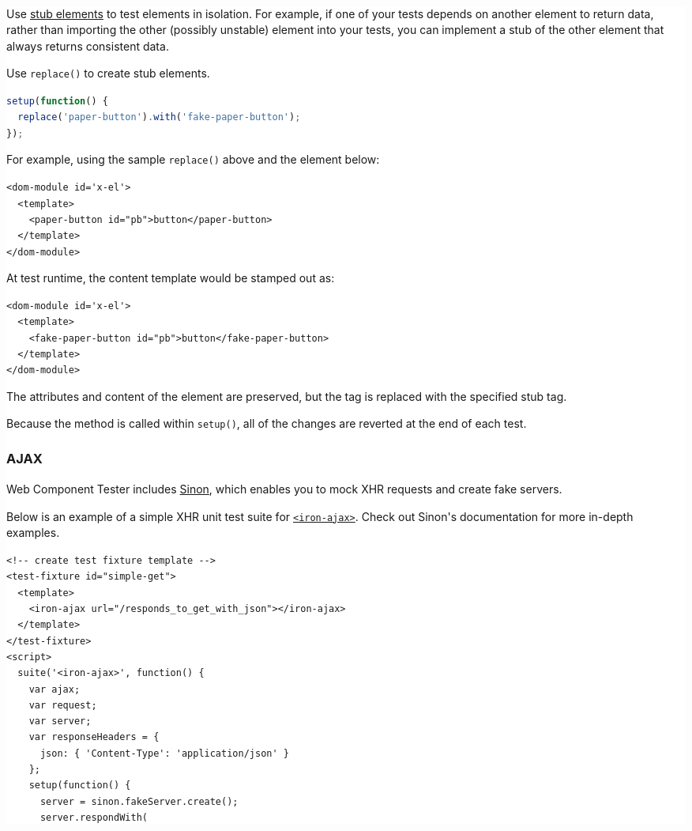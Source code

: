 Use [stub elements](http://stackoverflow.com/questions/463278/what-is-a-stub)
to test elements in isolation. For example, if one of your tests
depends on another element to return data, rather than importing the other
(possibly unstable) element into your tests, you can implement a stub of the
other element that always returns consistent data.

Use `replace()` to create stub elements.

```js
setup(function() {
  replace('paper-button').with('fake-paper-button');
});
```

For example, using the sample `replace()` above and the element below:

```
<dom-module id='x-el'>
  <template>
    <paper-button id="pb">button</paper-button>
  </template>
</dom-module>
```

At test runtime, the content template would be stamped out as:

```
<dom-module id='x-el'>
  <template>
    <fake-paper-button id="pb">button</fake-paper-button>
  </template>
</dom-module>
```

The attributes and content of the element are preserved, but the tag
is replaced with the specified stub tag.

Because the method is called within `setup()`, all of the changes are
reverted at the end of each test.

### AJAX

<google-youtube video-id="_9qARcdCAn4" autoplay="0"
                rel="0" fluid></google-youtube>

Web Component Tester includes [Sinon](http://sinonjs.org/), which enables you to mock XHR
requests and create fake servers.

Below is an example of a simple XHR unit test suite for
[`<iron-ajax>`](https://www.webcomponents.org/element/PolymerElements/iron-ajax).
Check out Sinon's documentation for more in-depth examples.

```
<!-- create test fixture template -->
<test-fixture id="simple-get">
  <template>
    <iron-ajax url="/responds_to_get_with_json"></iron-ajax>
  </template>
</test-fixture>
<script>
  suite('<iron-ajax>', function() {
    var ajax;
    var request;
    var server;
    var responseHeaders = {
      json: { 'Content-Type': 'application/json' }
    };
    setup(function() {
      server = sinon.fakeServer.create();
      server.respondWith(
```